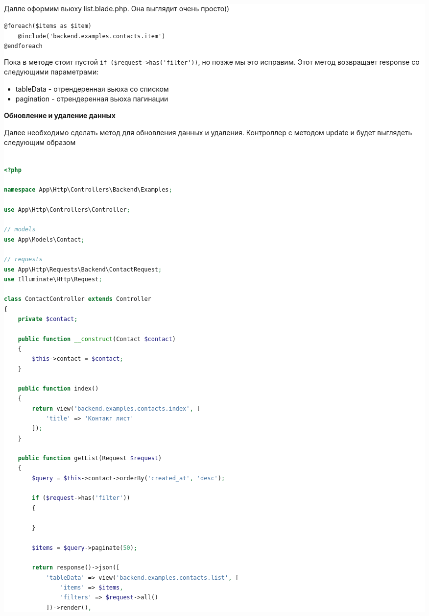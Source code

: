 Далле оформим вьюху list.blade.php. Она выглядит очень просто))

```blade
@foreach($items as $item)
    @include('backend.examples.contacts.item')
@endforeach
```


Пока в методе стоит пустой `if ($request->has('filter'))`, но позже мы это исправим. 
Этот метод возвращает response со следующими параметрами:

* tableData - отрендеренная вьюха со списком
* pagination - отрендеренная вьюха пагинации

**Обновление и удаление данных**

Далее необходимо сделать метод для обновления данных и удаления. 
Контроллер с методом update и  будет выглядеть следующим образом

```php

<?php

namespace App\Http\Controllers\Backend\Examples;

use App\Http\Controllers\Controller;

// models
use App\Models\Contact;

// requests
use App\Http\Requests\Backend\ContactRequest;
use Illuminate\Http\Request;

class ContactController extends Controller
{
    private $contact;

    public function __construct(Contact $contact)
    {
        $this->contact = $contact;
    }

    public function index()
    {
        return view('backend.examples.contacts.index', [
            'title' => 'Контакт лист'
        ]);
    }

    public function getList(Request $request)
    {
        $query = $this->contact->orderBy('created_at', 'desc');

        if ($request->has('filter'))
        {

        }

        $items = $query->paginate(50);

        return response()->json([
            'tableData' => view('backend.examples.contacts.list', [
                'items' => $items,
                'filters' => $request->all()
            ])->render(),
```